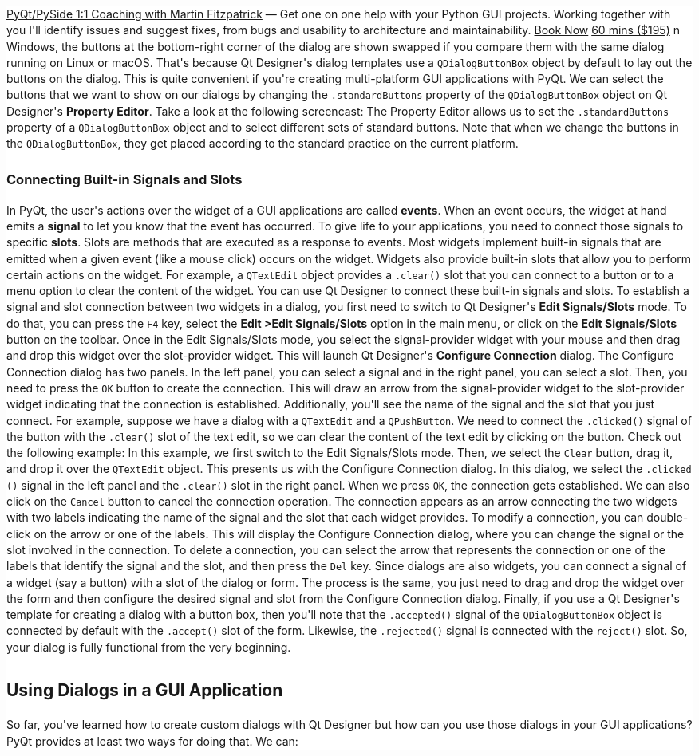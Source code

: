 [PyQt/PySide 1:1 Coaching with Martin Fitzpatrick](https://cal.com/mfitzp/60min-python-guis-coaching/) — Get one on one help with your Python GUI projects. Working together with you I'll identify issues and suggest fixes, from bugs and usability to architecture and maintainability. 
[Book Now](https://www.pythonguis.com/live/) [60 mins ($195)](https://cal.com/mfitzp/60min-python-guis-coaching/)
n Windows, the buttons at the bottom-right corner of the dialog are shown swapped if you compare them with the same dialog running on Linux or macOS. That's because Qt Designer's dialog templates use a `QDialogButtonBox` object by default to lay out the buttons on the dialog. This is quite convenient if you're creating multi-platform GUI applications with PyQt.
We can select the buttons that we want to show on our dialogs by changing the `.standardButtons` property of the `QDialogButtonBox` object on Qt Designer's **Property Editor**. Take a look at the following screencast:
The Property Editor allows us to set the `.standardButtons` property of a `QDialogButtonBox` object and to select different sets of standard buttons. Note that when we change the buttons in the `QDialogButtonBox`, they get placed according to the standard practice on the current platform.
### Connecting Built-in Signals and Slots
In PyQt, the user's actions over the widget of a GUI applications are called **events**. When an event occurs, the widget at hand emits a **signal** to let you know that the event has occurred. To give life to your applications, you need to connect those signals to specific **slots**. Slots are methods that are executed as a response to events.
Most widgets implement built-in signals that are emitted when a given event (like a mouse click) occurs on the widget. Widgets also provide built-in slots that allow you to perform certain actions on the widget. For example, a `QTextEdit` object provides a `.clear()` slot that you can connect to a button or to a menu option to clear the content of the widget.
You can use Qt Designer to connect these built-in signals and slots. To establish a signal and slot connection between two widgets in a dialog, you first need to switch to Qt Designer's **Edit Signals/Slots** mode. To do that, you can press the `F4` key, select the **Edit >Edit Signals/Slots** option in the main menu, or click on the **Edit Signals/Slots** button on the toolbar.
Once in the Edit Signals/Slots mode, you select the signal-provider widget with your mouse and then drag and drop this widget over the slot-provider widget. This will launch Qt Designer's **Configure Connection** dialog.
The Configure Connection dialog has two panels. In the left panel, you can select a signal and in the right panel, you can select a slot. Then, you need to press the `OK` button to create the connection. This will draw an arrow from the signal-provider widget to the slot-provider widget indicating that the connection is established. Additionally, you'll see the name of the signal and the slot that you just connect.
For example, suppose we have a dialog with a `QTextEdit` and a `QPushButton`. We need to connect the `.clicked()` signal of the button with the `.clear()` slot of the text edit, so we can clear the content of the text edit by clicking on the button. Check out the following example:
In this example, we first switch to the Edit Signals/Slots mode. Then, we select the `Clear` button, drag it, and drop it over the `QTextEdit` object. This presents us with the Configure Connection dialog. In this dialog, we select the `.clicked()` signal in the left panel and the `.clear()` slot in the right panel. When we press `OK`, the connection gets established. We can also click on the `Cancel` button to cancel the connection operation.
The connection appears as an arrow connecting the two widgets with two labels indicating the name of the signal and the slot that each widget provides.
To modify a connection, you can double-click on the arrow or one of the labels. This will display the Configure Connection dialog, where you can change the signal or the slot involved in the connection.
To delete a connection, you can select the arrow that represents the connection or one of the labels that identify the signal and the slot, and then press the `Del` key.
Since dialogs are also widgets, you can connect a signal of a widget (say a button) with a slot of the dialog or form. The process is the same, you just need to drag and drop the widget over the form and then configure the desired signal and slot from the Configure Connection dialog.
Finally, if you use a Qt Designer's template for creating a dialog with a button box, then you'll note that the `.accepted()` signal of the `QDialogButtonBox` object is connected by default with the `.accept()` slot of the form. Likewise, the `.rejected()` signal is connected with the `reject()` slot. So, your dialog is fully functional from the very beginning.
## Using Dialogs in a GUI Application
So far, you've learned how to create custom dialogs with Qt Designer but how can you use those dialogs in your GUI applications? PyQt provides at least two ways for doing that. We can: